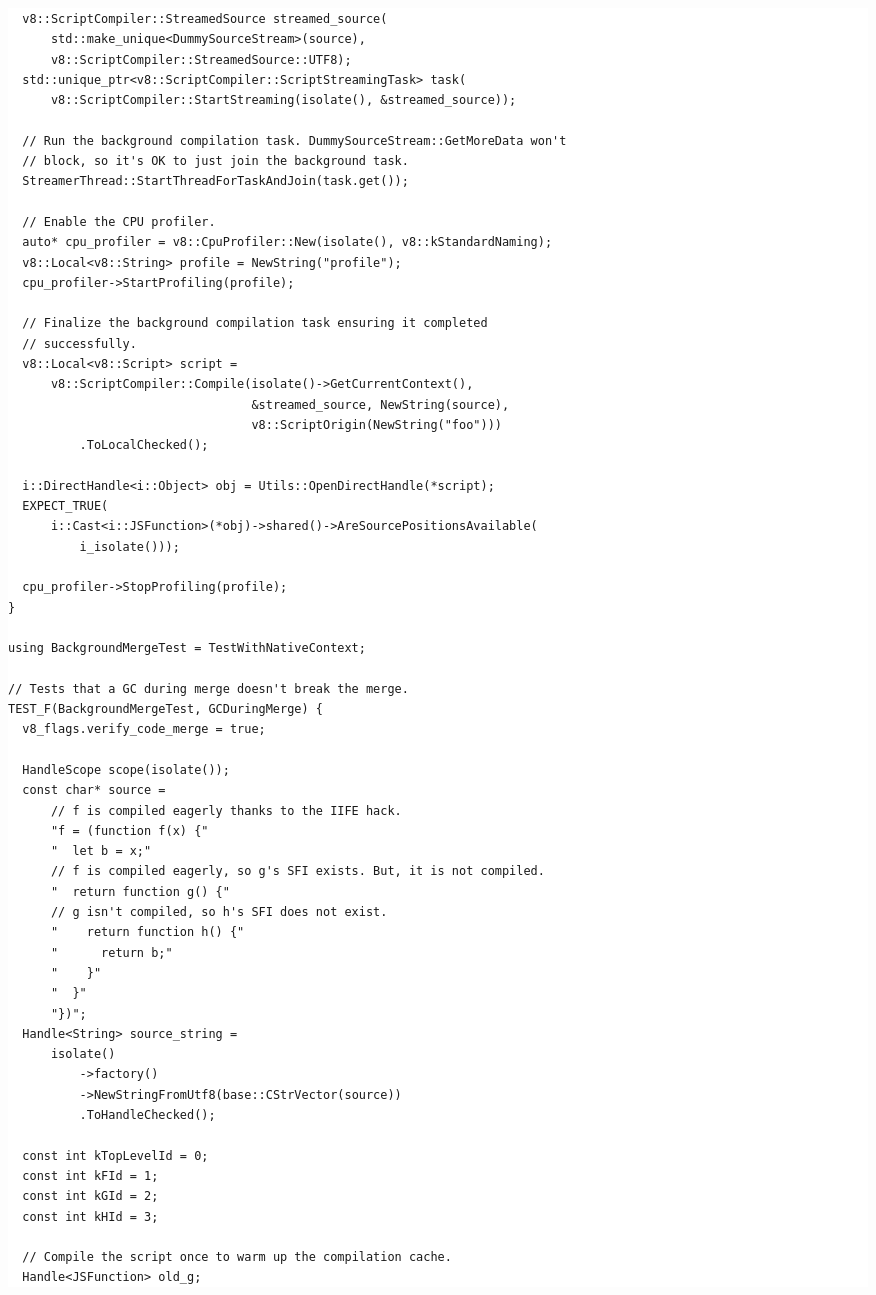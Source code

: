 ```
  v8::ScriptCompiler::StreamedSource streamed_source(
      std::make_unique<DummySourceStream>(source),
      v8::ScriptCompiler::StreamedSource::UTF8);
  std::unique_ptr<v8::ScriptCompiler::ScriptStreamingTask> task(
      v8::ScriptCompiler::StartStreaming(isolate(), &streamed_source));

  // Run the background compilation task. DummySourceStream::GetMoreData won't
  // block, so it's OK to just join the background task.
  StreamerThread::StartThreadForTaskAndJoin(task.get());

  // Enable the CPU profiler.
  auto* cpu_profiler = v8::CpuProfiler::New(isolate(), v8::kStandardNaming);
  v8::Local<v8::String> profile = NewString("profile");
  cpu_profiler->StartProfiling(profile);

  // Finalize the background compilation task ensuring it completed
  // successfully.
  v8::Local<v8::Script> script =
      v8::ScriptCompiler::Compile(isolate()->GetCurrentContext(),
                                  &streamed_source, NewString(source),
                                  v8::ScriptOrigin(NewString("foo")))
          .ToLocalChecked();

  i::DirectHandle<i::Object> obj = Utils::OpenDirectHandle(*script);
  EXPECT_TRUE(
      i::Cast<i::JSFunction>(*obj)->shared()->AreSourcePositionsAvailable(
          i_isolate()));

  cpu_profiler->StopProfiling(profile);
}

using BackgroundMergeTest = TestWithNativeContext;

// Tests that a GC during merge doesn't break the merge.
TEST_F(BackgroundMergeTest, GCDuringMerge) {
  v8_flags.verify_code_merge = true;

  HandleScope scope(isolate());
  const char* source =
      // f is compiled eagerly thanks to the IIFE hack.
      "f = (function f(x) {"
      "  let b = x;"
      // f is compiled eagerly, so g's SFI exists. But, it is not compiled.
      "  return function g() {"
      // g isn't compiled, so h's SFI does not exist.
      "    return function h() {"
      "      return b;"
      "    }"
      "  }"
      "})";
  Handle<String> source_string =
      isolate()
          ->factory()
          ->NewStringFromUtf8(base::CStrVector(source))
          .ToHandleChecked();

  const int kTopLevelId = 0;
  const int kFId = 1;
  const int kGId = 2;
  const int kHId = 3;

  // Compile the script once to warm up the compilation cache.
  Handle<JSFunction> old_g;
```